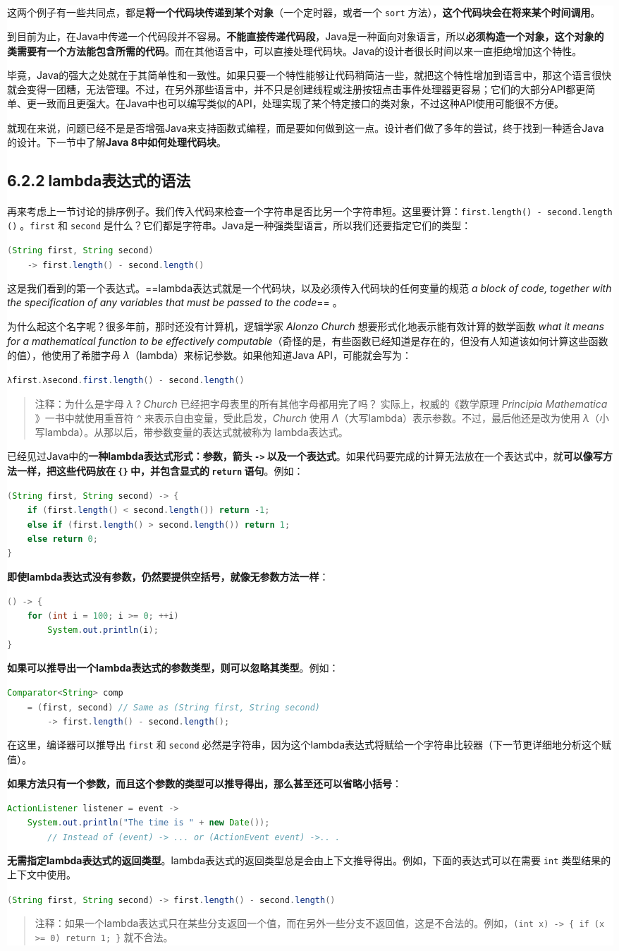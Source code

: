 这两个例子有一些共同点，都是**将一个代码块传递到某个对象**（一个定时器，或者一个 `sort` 方法），**这个代码块会在将来某个时间调用**。

到目前为止，在Java中传递一个代码段并不容易。**不能直接传递代码段**，Java是一种面向对象语言，所以**必须构造一个对象，这个对象的类需要有一个方法能包含所需的代码**。而在其他语言中，可以直接处理代码块。Java的设计者很长时间以来一直拒绝增加这个特性。

毕竟，Java的强大之处就在于其简单性和一致性。如果只要一个特性能够让代码稍简洁一些，就把这个特性增加到语言中，那这个语言很快就会变得一团糟，无法管理。不过，在另外那些语言中，并不只是创建线程或注册按钮点击事件处理器更容易；它们的大部分API都更简单、更一致而且更强大。在Java中也可以编写类似的API，处理实现了某个特定接口的类对象，不过这种API使用可能很不方便。

就现在来说，问题已经不是是否增强Java来支持函数式编程，而是要如何做到这一点。设计者们做了多年的尝试，终于找到一种适合Java的设计。下一节中了解**Java 8中如何处理代码块**。
## 6.2.2 lambda表达式的语法
再来考虑上一节讨论的排序例子。我们传入代码来检查一个字符串是否比另一个字符串短。这里要计算：`first.length() - second.length()` 。`first` 和 `second` 是什么？它们都是字符串。Java是一种强类型语言，所以我们还要指定它们的类型：
```java
(String first, String second)
	-> first.length() - second.length()
```
这是我们看到的第一个表达式。==lambda表达式就是一个代码块，以及必须传入代码块的任何变量的规范 *a block of code, together with the specification of any variables that must be passed to the code*== 。

为什么起这个名字呢？很多年前，那时还没有计算机，逻辑学家 *Alonzo Church* 想要形式化地表示能有效计算的数学函数 *what it means for a mathematical function to be effectively computable*（奇怪的是，有些函数已经知道是存在的，但没有人知道该如何计算这些函数的值），他使用了希腊字母 $\lambda$（lambda）来标记参数。如果他知道Java API，可能就会写为：
```java
λfirst.λsecond.first.length() - second.length()
```
> 注释：为什么是字母 $\lambda$ ? *Church* 已经把字母表里的所有其他字母都用完了吗？ 实际上，权威的《数学原理 *Principia Mathematica* 》一书中就使用重音符 `^` 来表示自由变量，受此启发，*Church* 使用 $\Lambda$（大写lambda）表示参数。不过，最后他还是改为使用 $\lambda$（小写lambda）。从那以后，带参数变量的表达式就被称为 lambda表达式。

已经见过Java中的**一种lambda表达式形式：参数，箭头 `->` 以及一个表达式**。如果代码要完成的计算无法放在一个表达式中，就**可以像写方法一样，把这些代码放在 `{}` 中，并包含显式的 `return` 语句**。例如：
```java
(String first, String second) -> {
	if (first.length() < second.length()) return -1;
	else if (first.length() > second.length()) return 1;
	else return 0;
}
```
**即使lambda表达式没有参数，仍然要提供空括号，就像无参数方法一样**：
```java
() -> { 
	for (int i = 100; i >= 0; ++i) 
		System.out.println(i); 
}
```
**如果可以推导出一个lambda表达式的参数类型，则可以忽略其类型**。例如：
```java
Comparator<String> comp
	= (first, second) // Same as (String first, String second)
		-> first.length() - second.length();
```
在这里，编译器可以推导出 `first` 和 `second` 必然是字符串，因为这个lambda表达式将赋给一个字符串比较器（下一节更详细地分析这个赋值）。

**如果方法只有一个参数，而且这个参数的类型可以推导得出，那么甚至还可以省略小括号**：
```java
ActionListener listener = event ->
	System.out.println("The time is " + new Date());
		// Instead of (event) -> ... or (ActionEvent event) ->.. .
```
**无需指定lambda表达式的返回类型**。lambda表达式的返回类型总是会由上下文推导得出。例如，下面的表达式可以在需要 `int` 类型结果的上下文中使用。
```java
(String first, String second) -> first.length() - second.length()
```
> 注释：如果一个lambda表达式只在某些分支返回一个值，而在另外一些分支不返回值，这是不合法的。例如，`(int x) -> { if (x >= 0) return 1; }` 就不合法。
